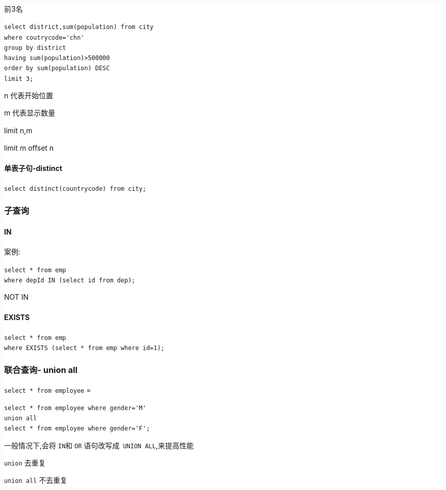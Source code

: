 前3名


```
select district,sum(population) from city
where coutrycode='chn'
group by district
having sum(population)>500000
order by sum(population) DESC
limit 3;
```

n 代表开始位置

m 代表显示数量

limit n,m

limit m offset n

#### 单表子句-distinct

`select distinct(countrycode) from city;`

### 子查询

#### IN

案例:

```
select * from emp
where depId IN (select id from dep);
```

NOT IN

#### EXISTS

```
select * from emp 
where EXISTS (select * from emp where id=1);
```

### 联合查询- union all

`select * from employee` = 

```
select * from employee where gender='M'
union all
select * from employee where gender='F';
```

一般情况下,会将 `IN`和 `OR` 语句改写成` UNION ALL`,来提高性能

`union` 去重复

`union all` 不去重复
